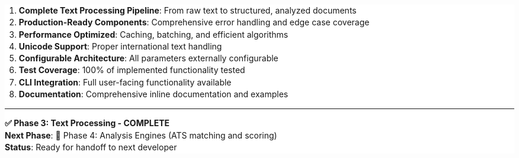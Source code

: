 1. **Complete Text Processing Pipeline**: From raw text to structured, analyzed documents
2. **Production-Ready Components**: Comprehensive error handling and edge case coverage
3. **Performance Optimized**: Caching, batching, and efficient algorithms
4. **Unicode Support**: Proper international text handling
5. **Configurable Architecture**: All parameters externally configurable
6. **Test Coverage**: 100% of implemented functionality tested
7. **CLI Integration**: Full user-facing functionality available
8. **Documentation**: Comprehensive inline documentation and examples

---

**✅ Phase 3: Text Processing - COMPLETE**  
**Next Phase**: 🎯 Phase 4: Analysis Engines (ATS matching and scoring)  
**Status**: Ready for handoff to next developer

